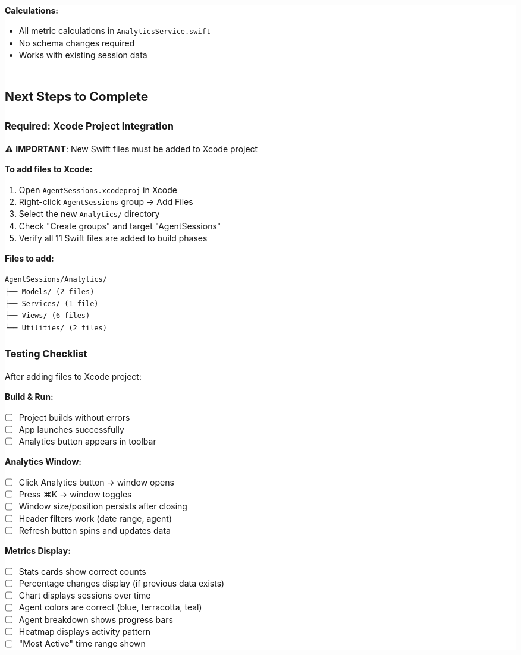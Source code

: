 **Calculations:**
- All metric calculations in `AnalyticsService.swift`
- No schema changes required
- Works with existing session data

---

## Next Steps to Complete

### Required: Xcode Project Integration

⚠️ **IMPORTANT**: New Swift files must be added to Xcode project

**To add files to Xcode:**
1. Open `AgentSessions.xcodeproj` in Xcode
2. Right-click `AgentSessions` group → Add Files
3. Select the new `Analytics/` directory
4. Check "Create groups" and target "AgentSessions"
5. Verify all 11 Swift files are added to build phases

**Files to add:**
```
AgentSessions/Analytics/
├── Models/ (2 files)
├── Services/ (1 file)
├── Views/ (6 files)
└── Utilities/ (2 files)
```

### Testing Checklist

After adding files to Xcode project:

**Build & Run:**
- [ ] Project builds without errors
- [ ] App launches successfully
- [ ] Analytics button appears in toolbar

**Analytics Window:**
- [ ] Click Analytics button → window opens
- [ ] Press ⌘K → window toggles
- [ ] Window size/position persists after closing
- [ ] Header filters work (date range, agent)
- [ ] Refresh button spins and updates data

**Metrics Display:**
- [ ] Stats cards show correct counts
- [ ] Percentage changes display (if previous data exists)
- [ ] Chart displays sessions over time
- [ ] Agent colors are correct (blue, terracotta, teal)
- [ ] Agent breakdown shows progress bars
- [ ] Heatmap displays activity pattern
- [ ] "Most Active" time range shown
